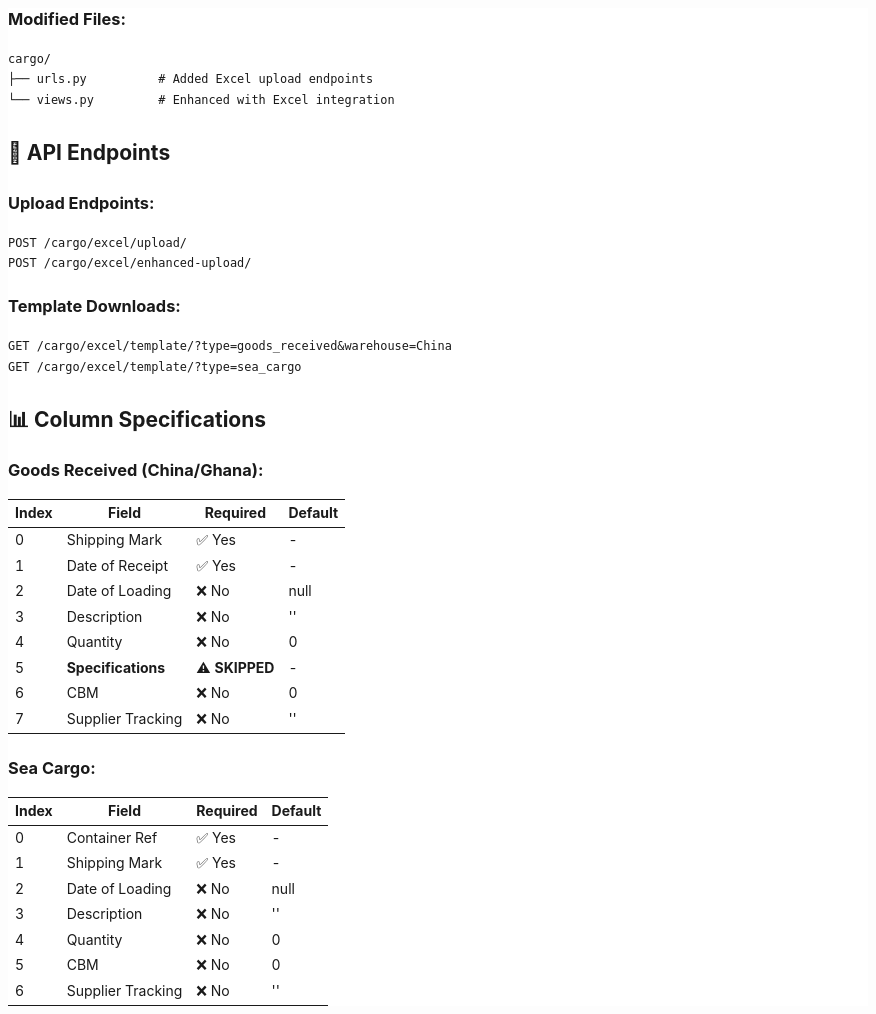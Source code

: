 ### Modified Files:
```
cargo/
├── urls.py          # Added Excel upload endpoints
└── views.py         # Enhanced with Excel integration
```

## 🔌 API Endpoints

### Upload Endpoints:
```
POST /cargo/excel/upload/
POST /cargo/excel/enhanced-upload/
```

### Template Downloads:
```
GET /cargo/excel/template/?type=goods_received&warehouse=China
GET /cargo/excel/template/?type=sea_cargo
```

## 📊 Column Specifications

### Goods Received (China/Ghana):
| Index | Field | Required | Default |
|-------|-------|----------|---------|
| 0 | Shipping Mark | ✅ Yes | - |
| 1 | Date of Receipt | ✅ Yes | - |
| 2 | Date of Loading | ❌ No | null |
| 3 | Description | ❌ No | '' |
| 4 | Quantity | ❌ No | 0 |
| 5 | **Specifications** | ⚠️ **SKIPPED** | - |
| 6 | CBM | ❌ No | 0 |
| 7 | Supplier Tracking | ❌ No | '' |

### Sea Cargo:
| Index | Field | Required | Default |
|-------|-------|----------|---------|
| 0 | Container Ref | ✅ Yes | - |
| 1 | Shipping Mark | ✅ Yes | - |
| 2 | Date of Loading | ❌ No | null |
| 3 | Description | ❌ No | '' |
| 4 | Quantity | ❌ No | 0 |
| 5 | CBM | ❌ No | 0 |
| 6 | Supplier Tracking | ❌ No | '' |

